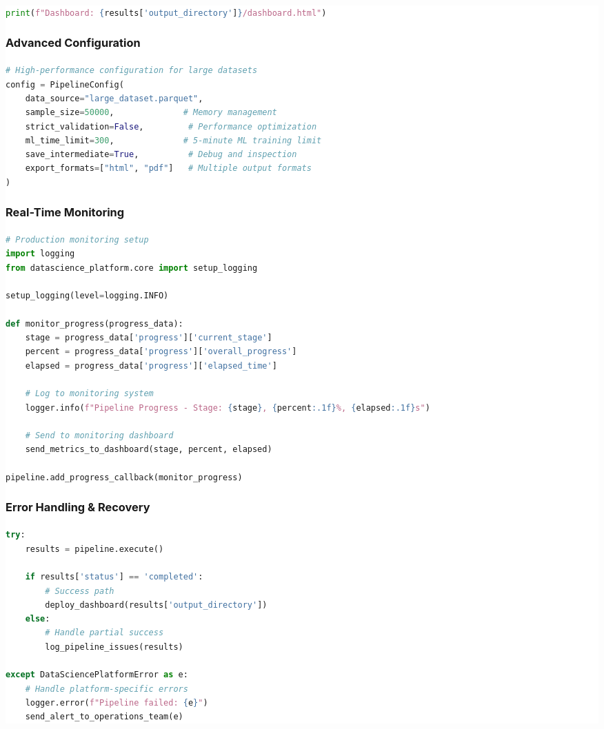 ```python
print(f"Dashboard: {results['output_directory']}/dashboard.html")
```

### Advanced Configuration
```python
# High-performance configuration for large datasets
config = PipelineConfig(
    data_source="large_dataset.parquet",
    sample_size=50000,              # Memory management
    strict_validation=False,         # Performance optimization
    ml_time_limit=300,              # 5-minute ML training limit
    save_intermediate=True,          # Debug and inspection
    export_formats=["html", "pdf"]   # Multiple output formats
)
```

### Real-Time Monitoring
```python
# Production monitoring setup
import logging
from datascience_platform.core import setup_logging

setup_logging(level=logging.INFO)

def monitor_progress(progress_data):
    stage = progress_data['progress']['current_stage']
    percent = progress_data['progress']['overall_progress']
    elapsed = progress_data['progress']['elapsed_time']
    
    # Log to monitoring system
    logger.info(f"Pipeline Progress - Stage: {stage}, {percent:.1f}%, {elapsed:.1f}s")
    
    # Send to monitoring dashboard
    send_metrics_to_dashboard(stage, percent, elapsed)

pipeline.add_progress_callback(monitor_progress)
```

### Error Handling & Recovery
```python
try:
    results = pipeline.execute()
    
    if results['status'] == 'completed':
        # Success path
        deploy_dashboard(results['output_directory'])
    else:
        # Handle partial success
        log_pipeline_issues(results)
        
except DataSciencePlatformError as e:
    # Handle platform-specific errors
    logger.error(f"Pipeline failed: {e}")
    send_alert_to_operations_team(e)
```
